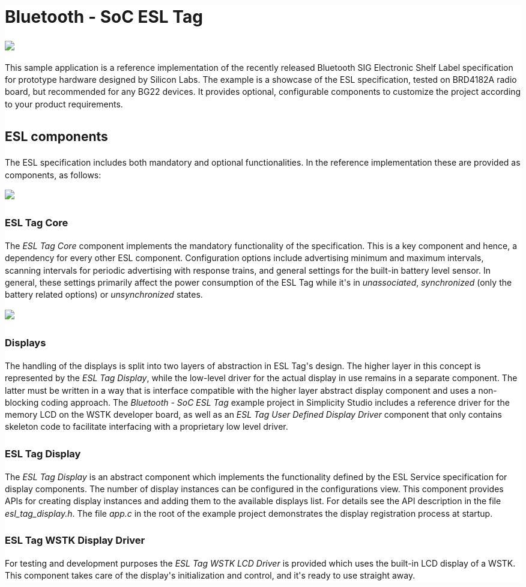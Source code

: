 
# Bluetooth - SoC ESL Tag

![](image/esltag.png)

This sample application is a reference implementation of the recently released Bluetooth SIG Electronic Shelf Label specification for prototype hardware designed by Silicon Labs.
The example is a showcase of the ESL specification, tested on BRD4182A radio board, but recommended for any BG22 devices. It provides optional, configurable components to customize the project according to your product requirements.

## ESL components
The ESL specification includes both mandatory and optional functionalities. In the reference implementation these are provided as components, as follows:

![](image/components.png)

### ESL Tag Core
The *ESL Tag Core* component implements the mandatory functionality of the specification. This is a key component and hence, a dependency for every other ESL component. Configuration options include advertising minimum and maximum intervals, scanning intervals for periodic advertising with response trains, and general settings for the built-in battery level sensor. In general, these settings primarily affect the power consumption of the ESL Tag while it's in *unassociated*, *synchronized* (only the battery related options) or *unsynchronized* states.

![](image/core-config.png)

### Displays
The handling of the displays is split into two layers of abstraction in ESL Tag's design. The higher layer in this concept is represented by the *ESL Tag Display*, while the low-level driver for the actual display in use remains in a separate component. The latter must be written in a way that is interface compatible with the higher layer abstract display component and uses a non-blocking coding approach.
The *Bluetooth - SoC ESL Tag* example project in Simplicity Studio includes a reference driver for the memory LCD on the WSTK developer board, as well as an *ESL Tag User Defined Display Driver* component that only contains skeleton code to facilitate interfacing with a proprietary low level driver.

### ESL Tag Display
The *ESL Tag Display* is an abstract component which implements the functionality defined by the ESL Service specification for display components. The number of display instances can be configured in the configurations view. This component provides APIs for creating display instances and adding them to the available displays list. For details see the API description in the file *esl\_tag\_display.h*. The file *app.c* in the root of the example project demonstrates the display registration process at startup.

### ESL Tag WSTK Display Driver
For testing and development purposes the *ESL Tag WSTK LCD Driver* is provided which uses the built-in LCD display of a WSTK. This component takes care of the display's initialization and control, and it's ready to use straight away.
